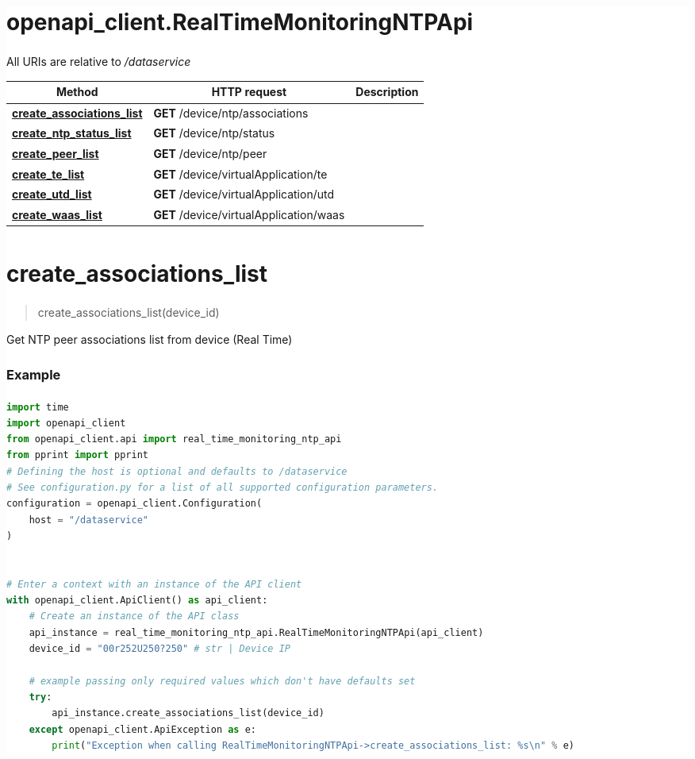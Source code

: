 # openapi_client.RealTimeMonitoringNTPApi

All URIs are relative to */dataservice*

Method | HTTP request | Description
------------- | ------------- | -------------
[**create_associations_list**](RealTimeMonitoringNTPApi.md#create_associations_list) | **GET** /device/ntp/associations | 
[**create_ntp_status_list**](RealTimeMonitoringNTPApi.md#create_ntp_status_list) | **GET** /device/ntp/status | 
[**create_peer_list**](RealTimeMonitoringNTPApi.md#create_peer_list) | **GET** /device/ntp/peer | 
[**create_te_list**](RealTimeMonitoringNTPApi.md#create_te_list) | **GET** /device/virtualApplication/te | 
[**create_utd_list**](RealTimeMonitoringNTPApi.md#create_utd_list) | **GET** /device/virtualApplication/utd | 
[**create_waas_list**](RealTimeMonitoringNTPApi.md#create_waas_list) | **GET** /device/virtualApplication/waas | 


# **create_associations_list**
> create_associations_list(device_id)



Get NTP peer associations list from device (Real Time)

### Example


```python
import time
import openapi_client
from openapi_client.api import real_time_monitoring_ntp_api
from pprint import pprint
# Defining the host is optional and defaults to /dataservice
# See configuration.py for a list of all supported configuration parameters.
configuration = openapi_client.Configuration(
    host = "/dataservice"
)


# Enter a context with an instance of the API client
with openapi_client.ApiClient() as api_client:
    # Create an instance of the API class
    api_instance = real_time_monitoring_ntp_api.RealTimeMonitoringNTPApi(api_client)
    device_id = "00r252U250?250" # str | Device IP

    # example passing only required values which don't have defaults set
    try:
        api_instance.create_associations_list(device_id)
    except openapi_client.ApiException as e:
        print("Exception when calling RealTimeMonitoringNTPApi->create_associations_list: %s\n" % e)
```
